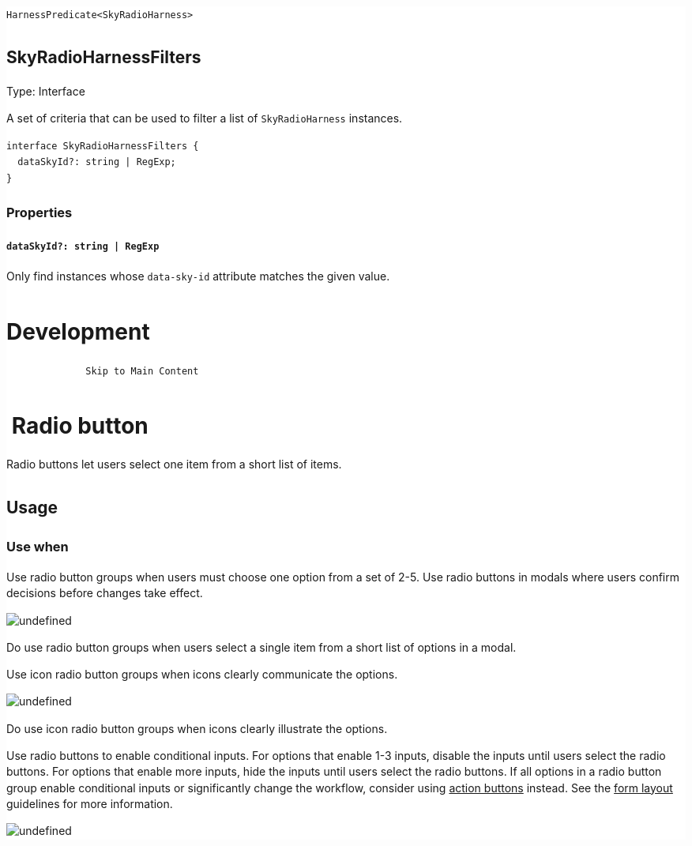 `HarnessPredicate<SkyRadioHarness>`

 SkyRadioHarnessFilters
-----------------------

Type: Interface

A set of criteria that can be used to filter a list of `SkyRadioHarness` instances.

    interface SkyRadioHarnessFilters {
      dataSkyId?: string | RegExp;
    }

### Properties

#### `dataSkyId?: string | RegExp`

Only find instances whose `data-sky-id` attribute matches the given value.

# Development

                  Skip to Main Content

 Radio button
============

Radio buttons let users select one item from a short list of items.

 Usage
------

### Use when

Use radio button groups when users must choose one option from a set of 2-5. Use radio buttons in modals where users confirm decisions before changes take effect.

![undefined](https://sky.blackbaudcdn.net/skyuxapps/skyux/assets/img/guidelines/radio-button/radio-button-usage-1.0faf1ea491585986a7755c2ae094d652.png)

Do use radio button groups when users select a single item from a short list of options in a modal.

Use icon radio button groups when icons clearly communicate the options.

![undefined](https://sky.blackbaudcdn.net/skyuxapps/skyux/assets/img/guidelines/radio-button/radio-button-usage-4.253385ed82a0e6333979ce9bcf086f30.png)

Do use icon radio button groups when icons clearly illustrate the options.

Use radio buttons to enable conditional inputs. For options that enable 1-3 inputs, disable the inputs until users select the radio buttons. For options that enable more inputs, hide the inputs until users select the radio buttons. If all options in a radio button group enable conditional inputs or significantly change the workflow, consider using [action buttons](/skyux/components/action-button.md) instead. See the [form layout](/skyux/design/guidelines/form-design#form-layout.md) guidelines for more information.

![undefined](https://sky.blackbaudcdn.net/skyuxapps/skyux/assets/img/guidelines/radio-button/radio-button-usage-5.6377ae12e3f2b2e54402a3cf867bd5f1.png)
